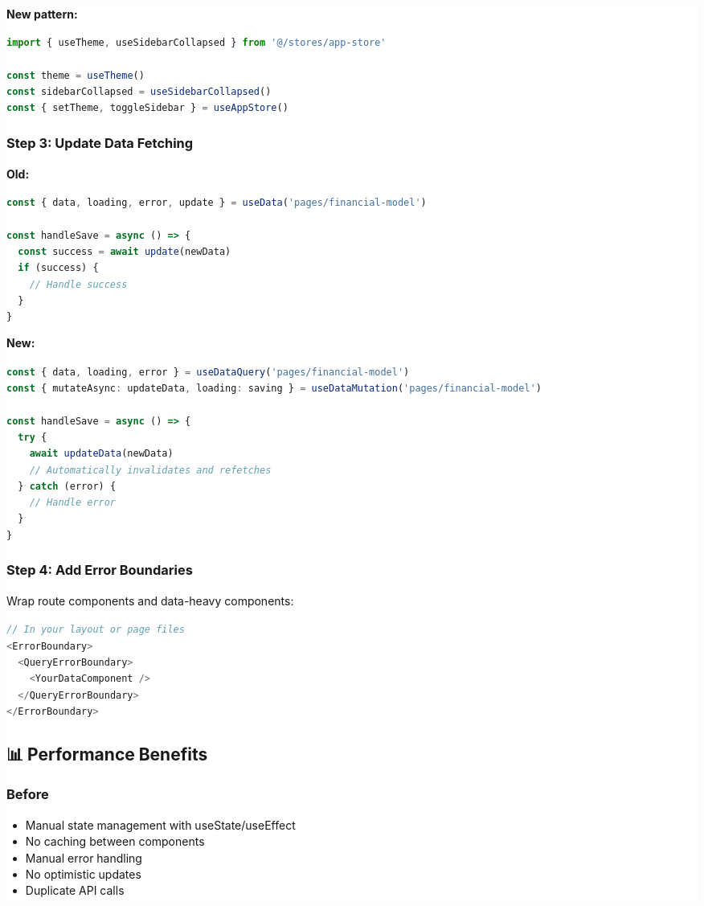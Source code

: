 **New pattern:**
```typescript
import { useTheme, useSidebarCollapsed } from '@/stores/app-store'

const theme = useTheme()
const sidebarCollapsed = useSidebarCollapsed()
const { setTheme, toggleSidebar } = useAppStore()
```

### Step 3: Update Data Fetching

**Old:**
```typescript
const { data, loading, error, update } = useData('pages/financial-model')

const handleSave = async () => {
  const success = await update(newData)
  if (success) {
    // Handle success
  }
}
```

**New:**
```typescript
const { data, loading, error } = useDataQuery('pages/financial-model')
const { mutateAsync: updateData, loading: saving } = useDataMutation('pages/financial-model')

const handleSave = async () => {
  try {
    await updateData(newData)
    // Automatically invalidates and refetches
  } catch (error) {
    // Handle error
  }
}
```

### Step 4: Add Error Boundaries

Wrap route components and data-heavy components:

```typescript
// In your layout or page files
<ErrorBoundary>
  <QueryErrorBoundary>
    <YourDataComponent />
  </QueryErrorBoundary>
</ErrorBoundary>
```

## 📊 Performance Benefits

### Before
- Manual state management with useState/useEffect
- No caching between components
- Manual error handling
- No optimistic updates
- Duplicate API calls
